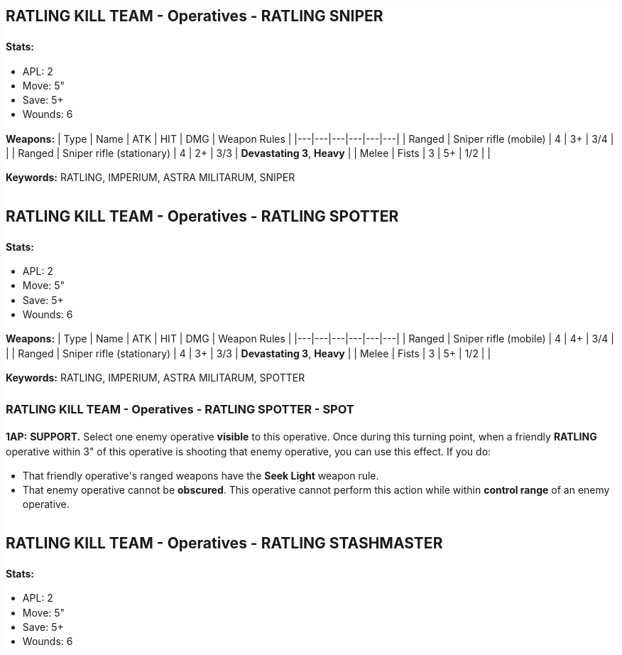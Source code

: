 ## RATLING KILL TEAM - Operatives - RATLING SNIPER
**Stats:**
- APL: 2
- Move: 5"
- Save: 5+
- Wounds: 6

**Weapons:**
| Type | Name | ATK | HIT | DMG | Weapon Rules |
|---|---|---|---|---|---|
| Ranged | Sniper rifle (mobile) | 4 | 3+ | 3/4 | |
| Ranged | Sniper rifle (stationary) | 4 | 2+ | 3/3 | **Devastating 3**, **Heavy** |
| Melee | Fists | 3 | 5+ | 1/2 | |

**Keywords:** RATLING, IMPERIUM, ASTRA MILITARUM, SNIPER

## RATLING KILL TEAM - Operatives - RATLING SPOTTER
**Stats:**
- APL: 2
- Move: 5"
- Save: 5+
- Wounds: 6

**Weapons:**
| Type | Name | ATK | HIT | DMG | Weapon Rules |
|---|---|---|---|---|---|
| Ranged | Sniper rifle (mobile) | 4 | 4+ | 3/4 | |
| Ranged | Sniper rifle (stationary) | 4 | 3+ | 3/3 | **Devastating 3**, **Heavy** |
| Melee | Fists | 3 | 5+ | 1/2 | |

**Keywords:** RATLING, IMPERIUM, ASTRA MILITARUM, SPOTTER

### RATLING KILL TEAM - Operatives - RATLING SPOTTER - SPOT
**1AP:** **SUPPORT.** Select one enemy operative **visible** to this operative. Once during this turning point, when a friendly **RATLING** operative within 3" of this operative is shooting that enemy operative, you can use this effect. If you do:
- That friendly operative's ranged weapons have the **Seek Light** weapon rule.
- That enemy operative cannot be **obscured**.
This operative cannot perform this action while within **control range** of an enemy operative.

## RATLING KILL TEAM - Operatives - RATLING STASHMASTER
**Stats:**
- APL: 2
- Move: 5"
- Save: 5+
- Wounds: 6
